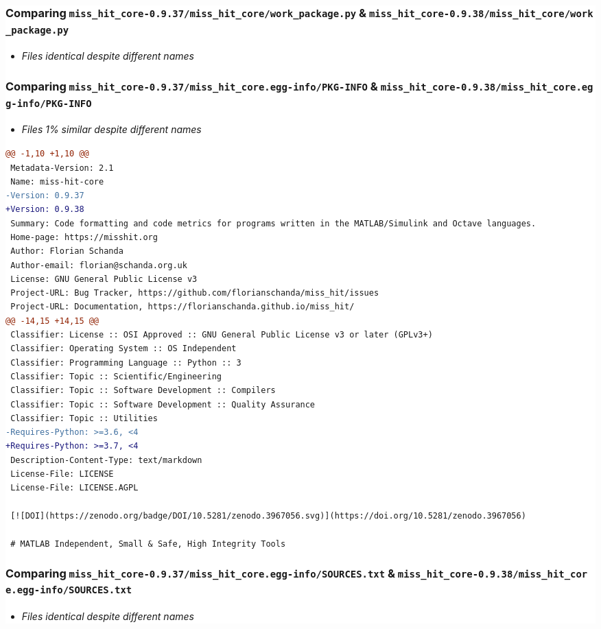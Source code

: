 ### Comparing `miss_hit_core-0.9.37/miss_hit_core/work_package.py` & `miss_hit_core-0.9.38/miss_hit_core/work_package.py`

 * *Files identical despite different names*

### Comparing `miss_hit_core-0.9.37/miss_hit_core.egg-info/PKG-INFO` & `miss_hit_core-0.9.38/miss_hit_core.egg-info/PKG-INFO`

 * *Files 1% similar despite different names*

```diff
@@ -1,10 +1,10 @@
 Metadata-Version: 2.1
 Name: miss-hit-core
-Version: 0.9.37
+Version: 0.9.38
 Summary: Code formatting and code metrics for programs written in the MATLAB/Simulink and Octave languages.
 Home-page: https://misshit.org
 Author: Florian Schanda
 Author-email: florian@schanda.org.uk
 License: GNU General Public License v3
 Project-URL: Bug Tracker, https://github.com/florianschanda/miss_hit/issues
 Project-URL: Documentation, https://florianschanda.github.io/miss_hit/
@@ -14,15 +14,15 @@
 Classifier: License :: OSI Approved :: GNU General Public License v3 or later (GPLv3+)
 Classifier: Operating System :: OS Independent
 Classifier: Programming Language :: Python :: 3
 Classifier: Topic :: Scientific/Engineering
 Classifier: Topic :: Software Development :: Compilers
 Classifier: Topic :: Software Development :: Quality Assurance
 Classifier: Topic :: Utilities
-Requires-Python: >=3.6, <4
+Requires-Python: >=3.7, <4
 Description-Content-Type: text/markdown
 License-File: LICENSE
 License-File: LICENSE.AGPL
 
 [![DOI](https://zenodo.org/badge/DOI/10.5281/zenodo.3967056.svg)](https://doi.org/10.5281/zenodo.3967056)
 
 # MATLAB Independent, Small & Safe, High Integrity Tools
```

### Comparing `miss_hit_core-0.9.37/miss_hit_core.egg-info/SOURCES.txt` & `miss_hit_core-0.9.38/miss_hit_core.egg-info/SOURCES.txt`

 * *Files identical despite different names*
